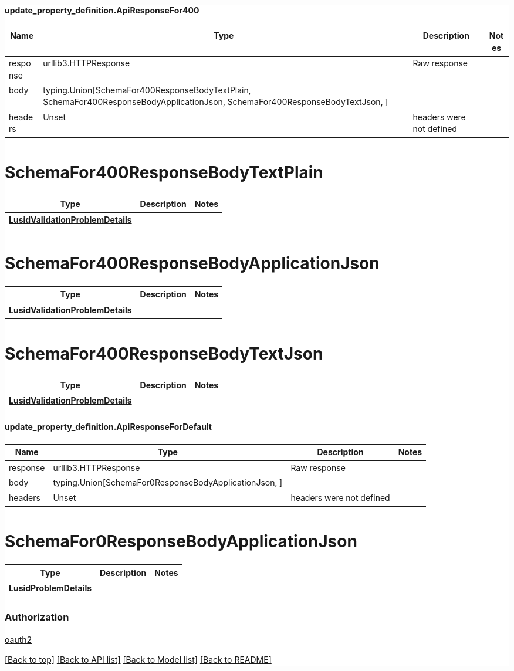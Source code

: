 
#### update_property_definition.ApiResponseFor400
Name | Type | Description  | Notes
------------- | ------------- | ------------- | -------------
response | urllib3.HTTPResponse | Raw response |
body | typing.Union[SchemaFor400ResponseBodyTextPlain, SchemaFor400ResponseBodyApplicationJson, SchemaFor400ResponseBodyTextJson, ] |  |
headers | Unset | headers were not defined |

# SchemaFor400ResponseBodyTextPlain
Type | Description  | Notes
------------- | ------------- | -------------
[**LusidValidationProblemDetails**](../../models/LusidValidationProblemDetails.md) |  | 


# SchemaFor400ResponseBodyApplicationJson
Type | Description  | Notes
------------- | ------------- | -------------
[**LusidValidationProblemDetails**](../../models/LusidValidationProblemDetails.md) |  | 


# SchemaFor400ResponseBodyTextJson
Type | Description  | Notes
------------- | ------------- | -------------
[**LusidValidationProblemDetails**](../../models/LusidValidationProblemDetails.md) |  | 


#### update_property_definition.ApiResponseForDefault
Name | Type | Description  | Notes
------------- | ------------- | ------------- | -------------
response | urllib3.HTTPResponse | Raw response |
body | typing.Union[SchemaFor0ResponseBodyApplicationJson, ] |  |
headers | Unset | headers were not defined |

# SchemaFor0ResponseBodyApplicationJson
Type | Description  | Notes
------------- | ------------- | -------------
[**LusidProblemDetails**](../../models/LusidProblemDetails.md) |  | 


### Authorization

[oauth2](../../../README.md#oauth2)

[[Back to top]](#__pageTop) [[Back to API list]](../../../README.md#documentation-for-api-endpoints) [[Back to Model list]](../../../README.md#documentation-for-models) [[Back to README]](../../../README.md)

